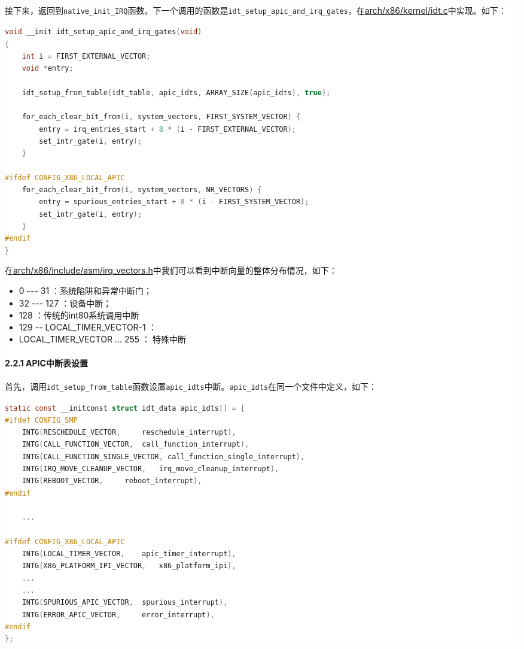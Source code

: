 接下来，返回到`native_init_IRQ`函数。下一个调用的函数是`idt_setup_apic_and_irq_gates`，在[arch/x86/kernel/idt.c](https://github.com/torvalds/linux/blob/v5.4/arch/x86/kernel/idt.c#L307)中实现。如下：

```C
void __init idt_setup_apic_and_irq_gates(void)
{
	int i = FIRST_EXTERNAL_VECTOR;
	void *entry;

	idt_setup_from_table(idt_table, apic_idts, ARRAY_SIZE(apic_idts), true);

	for_each_clear_bit_from(i, system_vectors, FIRST_SYSTEM_VECTOR) {
		entry = irq_entries_start + 8 * (i - FIRST_EXTERNAL_VECTOR);
		set_intr_gate(i, entry);
	}

#ifdef CONFIG_X86_LOCAL_APIC
	for_each_clear_bit_from(i, system_vectors, NR_VECTORS) {
		entry = spurious_entries_start + 8 * (i - FIRST_SYSTEM_VECTOR);
		set_intr_gate(i, entry);
	}
#endif
}
```

在[arch/x86/include/asm/irq_vectors.h](https://github.com/torvalds/linux/blob/v5.4/arch/x86/include/asm/irq_vectors.h#L18)中我们可以看到中断向量的整体分布情况，如下：

* 0  ---  31    ：系统陷阱和异常中断门；
* 32 --- 127    ：设备中断；
* 128           ：传统的int80系统调用中断
* 129 -- LOCAL_TIMER_VECTOR-1   ：
* LOCAL_TIMER_VECTOR ... 255    ： 特殊中断

#### 2.2.1 APIC中断表设置

首先，调用`idt_setup_from_table`函数设置`apic_idts`中断。`apic_idts`在同一个文件中定义，如下：

```C
static const __initconst struct idt_data apic_idts[] = {
#ifdef CONFIG_SMP
	INTG(RESCHEDULE_VECTOR,		reschedule_interrupt),
	INTG(CALL_FUNCTION_VECTOR,	call_function_interrupt),
	INTG(CALL_FUNCTION_SINGLE_VECTOR, call_function_single_interrupt),
	INTG(IRQ_MOVE_CLEANUP_VECTOR,	irq_move_cleanup_interrupt),
	INTG(REBOOT_VECTOR,		reboot_interrupt),
#endif

    ...

#ifdef CONFIG_X86_LOCAL_APIC
	INTG(LOCAL_TIMER_VECTOR,	apic_timer_interrupt),
	INTG(X86_PLATFORM_IPI_VECTOR,	x86_platform_ipi),
    ...
    ...
	INTG(SPURIOUS_APIC_VECTOR,	spurious_interrupt),
	INTG(ERROR_APIC_VECTOR,		error_interrupt),
#endif
};
```
